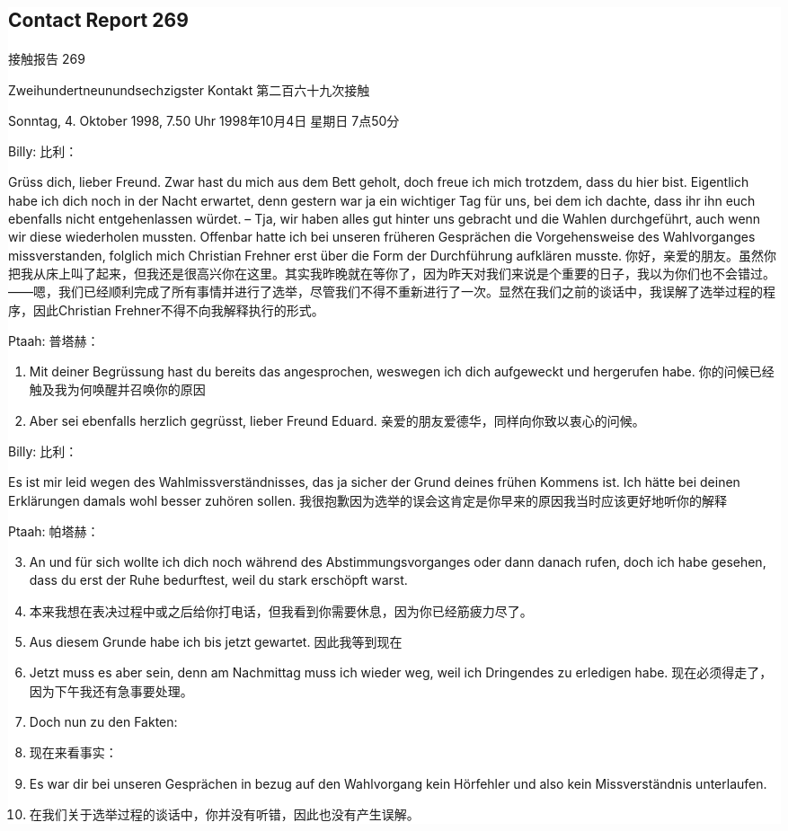 ## Contact Report 269
接触报告 269

Zweihundertneunundsechzigster Kontakt
第二百六十九次接触

Sonntag, 4. Oktober 1998, 7.50 Uhr
1998年10月4日 星期日 7点50分

Billy:
比利：

Grüss dich, lieber Freund. Zwar hast du mich aus dem Bett geholt, doch freue ich mich trotzdem, dass du hier bist. Eigentlich habe ich dich noch in der Nacht erwartet, denn gestern war ja ein wichtiger Tag für uns, bei dem ich dachte, dass ihr ihn euch ebenfalls nicht entgehenlassen würdet. – Tja, wir haben alles gut hinter uns gebracht und die Wahlen durchgeführt, auch wenn wir diese wiederholen mussten. Offenbar hatte ich bei unseren früheren Gesprächen die Vorgehensweise des Wahlvorganges missverstanden, folglich mich Christian Frehner erst über die Form der Durchführung aufklären musste.
你好，亲爱的朋友。虽然你把我从床上叫了起来，但我还是很高兴你在这里。其实我昨晚就在等你了，因为昨天对我们来说是个重要的日子，我以为你们也不会错过。——嗯，我们已经顺利完成了所有事情并进行了选举，尽管我们不得不重新进行了一次。显然在我们之前的谈话中，我误解了选举过程的程序，因此Christian Frehner不得不向我解释执行的形式。

Ptaah:
普塔赫：

1. Mit deiner Begrüssung hast du bereits das angesprochen, weswegen ich dich aufgeweckt und hergerufen habe.
你的问候已经触及我为何唤醒并召唤你的原因

2. Aber sei ebenfalls herzlich gegrüsst, lieber Freund Eduard.
亲爱的朋友爱德华，同样向你致以衷心的问候。

Billy:
比利：

Es ist mir leid wegen des Wahlmissverständnisses, das ja sicher der Grund deines frühen Kommens ist. Ich hätte bei deinen Erklärungen damals wohl besser zuhören sollen.
我很抱歉因为选举的误会这肯定是你早来的原因我当时应该更好地听你的解释

Ptaah:
帕塔赫：

3. An und für sich wollte ich dich noch während des Abstimmungsvorganges oder dann danach rufen, doch ich habe gesehen, dass du erst der Ruhe bedurftest, weil du stark erschöpft warst.
3. 本来我想在表决过程中或之后给你打电话，但我看到你需要休息，因为你已经筋疲力尽了。

4. Aus diesem Grunde habe ich bis jetzt gewartet.
因此我等到现在

5. Jetzt muss es aber sein, denn am Nachmittag muss ich wieder weg, weil ich Dringendes zu erledigen habe.
现在必须得走了，因为下午我还有急事要处理。

6. Doch nun zu den Fakten:
6. 现在来看事实：

7. Es war dir bei unseren Gesprächen in bezug auf den Wahlvorgang kein Hörfehler und also kein Missverständnis unterlaufen.
7. 在我们关于选举过程的谈话中，你并没有听错，因此也没有产生误解。

